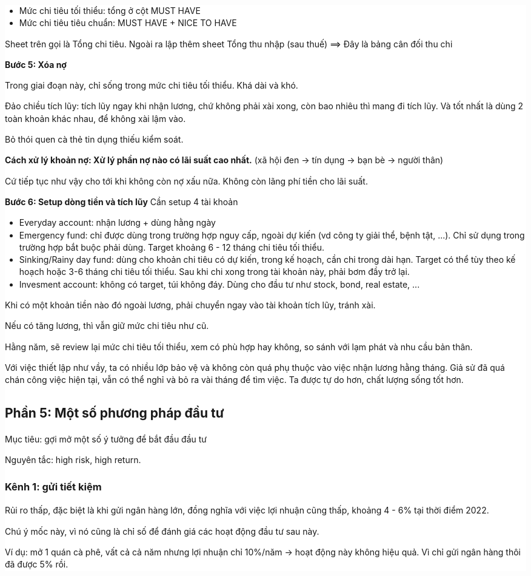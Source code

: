 * Mức chi tiêu tối thiểu: tổng ở cột MUST HAVE
* Mức chi tiêu tiêu chuẩn: MUST HAVE + NICE TO HAVE 

Sheet trên gọi là Tổng chi tiêu. Ngoài ra lập thêm sheet Tổng thu nhập (sau thuế) ==> Đây là bảng cân đối thu chi

**Bước 5: Xóa nợ**

Trong giai đoạn này, chỉ sống trong mức chi tiêu tối thiểu. Khá dài và khó.

Đảo chiều tích lũy: tích lũy ngay khi nhận lương, chứ không phải xài xong, còn bao nhiêu thì mang đi tích lũy. Và tốt nhất là dùng 2 toàn khoản khác nhau, để không xài lậm vào.

Bỏ thói quen cà thẻ tin dụng thiếu kiểm soát.

**Cách xử lý khoản nợ: Xử lý phần nợ nào có lãi suất cao nhất.** (xã hội đen -> tín dụng -> bạn bè -> người thân)

Cứ tiếp tục như vậy cho tới khi không còn nợ xấu nữa. Không còn lãng phí tiền cho lãi suất. 

**Bước 6: Setup dòng tiền và tích lũy**
Cần setup 4 tài khoản
- Everyday account: nhận lương + dùng hằng ngày
- Emergency fund: chỉ được dùng trong trường hợp nguy cấp, ngoài dự kiến (vd công ty giải thể, bệnh tật, ...). Chỉ sử dụng trong trường hợp bắt buộc phải dùng. Target khoảng 6 - 12 tháng chi tiêu tối thiểu.
- Sinking/Rainy day fund: dùng cho khoản chi tiêu có dự kiến, trong kế hoạch, cần chi trong dài hạn. Target có thể tùy theo kế hoạch hoặc 3-6 tháng chi tiêu tối thiểu. Sau khi chi xong trong tài khoản này, phải bơm đầy trở lại.
- Invesment account: không có target, túi không đáy. Dùng cho đầu tư như stock, bond, real estate, ...

Khi có một khoản tiền nào đó ngoài lương, phải chuyển ngay vào tài khoản tích lũy, tránh xài.

Nếu có tăng lương, thì vẫn giữ mức chi tiêu như cũ. 

Hằng năm, sẽ review lại mức chi tiêu tối thiểu, xem có phù hợp hay không, so sánh với lạm phát và nhu cầu bản thân.

Với việc thiết lập như vầy, ta có nhiều lớp bảo vệ và không còn quá phụ thuộc vào việc nhận lương hằng tháng. Giả sử đã quá chán công việc hiện tại, vẫn có thể nghỉ và bỏ ra vài tháng để tìm việc. Ta được tự do hơn, chất lượng sống tốt hơn.

## Phần 5: Một số phương pháp đầu tư
Mục tiêu: gợi mở một số ý tưởng để bắt đầu đầu tư

Nguyên tắc: high risk, high return. 

### Kênh 1: gửi tiết kiệm
Rủi ro thấp, đặc biệt là khi gửi ngân hàng lớn, đồng nghĩa với việc lợi nhuận cũng thấp, khoảng 4 - 6% tại thời điểm 2022. 

Chú ý mốc này, vì nó cũng là chỉ số để đánh giá các hoạt động đầu tư sau này. 

Ví dụ: mở 1 quán cà phê, vất cả cả năm nhưng lợi nhuận chỉ 10%/năm -> hoạt động này không hiệu quả. Vì chỉ gửi ngân hàng thôi đã được 5% rồi. 
